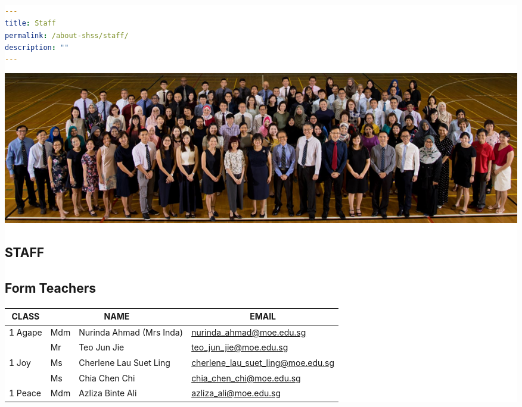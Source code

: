 ```yaml
---
title: Staff
permalink: /about-shss/staff/
description: ""
---
```

![](/images/School%20Info/Staff.jpg)

STAFF
-----

Form Teachers
-------------
<table>
<thead>
  <tr>
    <th>CLASS</th>
    <th colspan="2">NAME</th>
    <th>EMAIL</th>
  </tr>
</thead>
<tbody>
  <tr>
    <td rowspan="2">1 Agape</td>
    <td>Mdm</td>
    <td>Nurinda Ahmad (Mrs Inda)</td>
    <td><a href="mailto:nurinda_ahmad@moe.edu.sg">nurinda_ahmad@moe.edu.sg</a></td>
  </tr>
  <tr>
    <td>Mr</td>
    <td>Teo Jun Jie</td>
    <td><a href="mailto:teo_jun_jie@moe.edu.sg">teo_jun_jie@moe.edu.sg</a></td>
  </tr>
  <tr>
    <td rowspan="2">1 Joy</td>
    <td>Ms</td>
    <td>Cherlene Lau Suet Ling</td>
    <td><a href="mailto:cherlene_lau_suet_ling@moe.edu.sg">cherlene_lau_suet_ling@moe.edu.sg</a></td>
  </tr>
  <tr>
    <td>Ms</td>
    <td>Chia Chen Chi</td>
    <td><a href="mailto:chia_chen_chi@moe.edu.sg">chia_chen_chi@moe.edu.sg</a></td>
  </tr>
  <tr>
    <td rowspan="2">1 Peace</td>
    <td>Mdm</td>
    <td>Azliza Binte Ali</td>
    <td><a href="mailto:azliza_ali@moe.edu.sg">azliza_ali@moe.edu.sg</a></td>
  </tr>